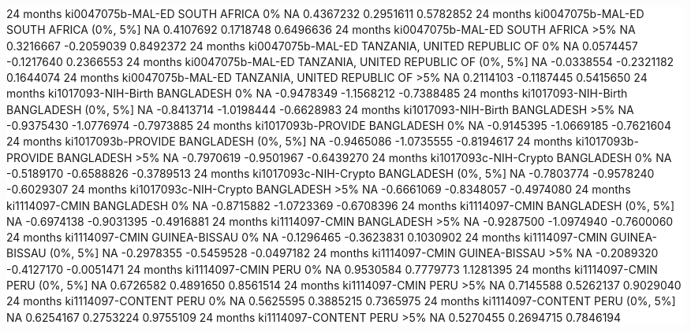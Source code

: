 24 months   ki0047075b-MAL-ED       SOUTH AFRICA                   0%                   NA                 0.4367232    0.2951611    0.5782852
24 months   ki0047075b-MAL-ED       SOUTH AFRICA                   (0%, 5%]             NA                 0.4107692    0.1718748    0.6496636
24 months   ki0047075b-MAL-ED       SOUTH AFRICA                   >5%                  NA                 0.3216667   -0.2059039    0.8492372
24 months   ki0047075b-MAL-ED       TANZANIA, UNITED REPUBLIC OF   0%                   NA                 0.0574457   -0.1217640    0.2366553
24 months   ki0047075b-MAL-ED       TANZANIA, UNITED REPUBLIC OF   (0%, 5%]             NA                -0.0338554   -0.2321182    0.1644074
24 months   ki0047075b-MAL-ED       TANZANIA, UNITED REPUBLIC OF   >5%                  NA                 0.2114103   -0.1187445    0.5415650
24 months   ki1017093-NIH-Birth     BANGLADESH                     0%                   NA                -0.9478349   -1.1568212   -0.7388485
24 months   ki1017093-NIH-Birth     BANGLADESH                     (0%, 5%]             NA                -0.8413714   -1.0198444   -0.6628983
24 months   ki1017093-NIH-Birth     BANGLADESH                     >5%                  NA                -0.9375430   -1.0776974   -0.7973885
24 months   ki1017093b-PROVIDE      BANGLADESH                     0%                   NA                -0.9145395   -1.0669185   -0.7621604
24 months   ki1017093b-PROVIDE      BANGLADESH                     (0%, 5%]             NA                -0.9465086   -1.0735555   -0.8194617
24 months   ki1017093b-PROVIDE      BANGLADESH                     >5%                  NA                -0.7970619   -0.9501967   -0.6439270
24 months   ki1017093c-NIH-Crypto   BANGLADESH                     0%                   NA                -0.5189170   -0.6588826   -0.3789513
24 months   ki1017093c-NIH-Crypto   BANGLADESH                     (0%, 5%]             NA                -0.7803774   -0.9578240   -0.6029307
24 months   ki1017093c-NIH-Crypto   BANGLADESH                     >5%                  NA                -0.6661069   -0.8348057   -0.4974080
24 months   ki1114097-CMIN          BANGLADESH                     0%                   NA                -0.8715882   -1.0723369   -0.6708396
24 months   ki1114097-CMIN          BANGLADESH                     (0%, 5%]             NA                -0.6974138   -0.9031395   -0.4916881
24 months   ki1114097-CMIN          BANGLADESH                     >5%                  NA                -0.9287500   -1.0974940   -0.7600060
24 months   ki1114097-CMIN          GUINEA-BISSAU                  0%                   NA                -0.1296465   -0.3623831    0.1030902
24 months   ki1114097-CMIN          GUINEA-BISSAU                  (0%, 5%]             NA                -0.2978355   -0.5459528   -0.0497182
24 months   ki1114097-CMIN          GUINEA-BISSAU                  >5%                  NA                -0.2089320   -0.4127170   -0.0051471
24 months   ki1114097-CMIN          PERU                           0%                   NA                 0.9530584    0.7779773    1.1281395
24 months   ki1114097-CMIN          PERU                           (0%, 5%]             NA                 0.6726582    0.4891650    0.8561514
24 months   ki1114097-CMIN          PERU                           >5%                  NA                 0.7145588    0.5262137    0.9029040
24 months   ki1114097-CONTENT       PERU                           0%                   NA                 0.5625595    0.3885215    0.7365975
24 months   ki1114097-CONTENT       PERU                           (0%, 5%]             NA                 0.6254167    0.2753224    0.9755109
24 months   ki1114097-CONTENT       PERU                           >5%                  NA                 0.5270455    0.2694715    0.7846194
